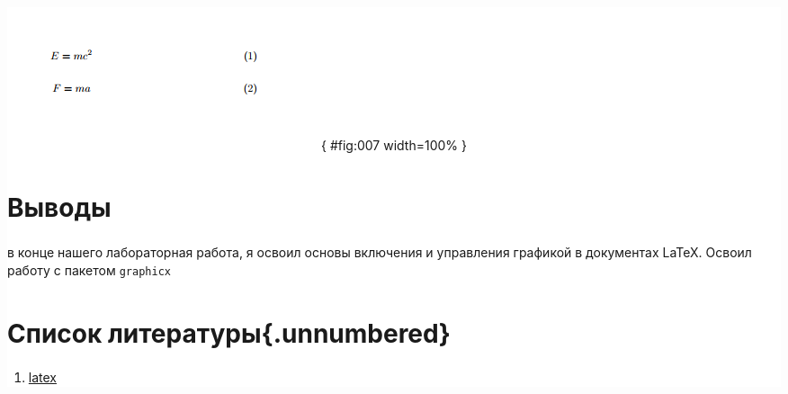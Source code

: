 ![](image/07.png){ #fig:007 width=100% }



# Выводы

в конце нашего лабораторная работа, я освоил  основы включения и управления графикой в документах LaTeX. Освоил работу с пакетом `graphicx`     


# Список литературы{.unnumbered}

1. [latex](https://www.latex-project.org/get/)
